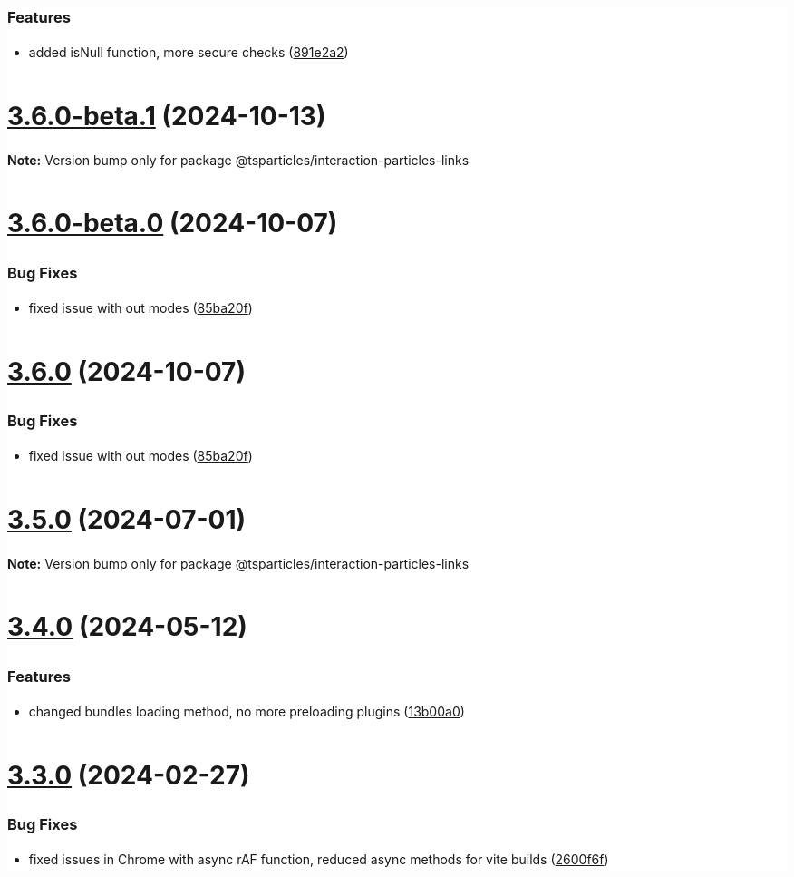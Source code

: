 ### Features

- added isNull function, more secure checks ([891e2a2](https://github.com/tsparticles/tsparticles/commit/891e2a25fb64b7f89ce0c75dbe49bd0b28d9a72d))

# [3.6.0-beta.1](https://github.com/tsparticles/tsparticles/compare/v3.6.0-beta.0...v3.6.0-beta.1) (2024-10-13)

**Note:** Version bump only for package @tsparticles/interaction-particles-links

# [3.6.0-beta.0](https://github.com/tsparticles/tsparticles/compare/v3.5.0...v3.6.0-beta.0) (2024-10-07)

### Bug Fixes

- fixed issue with out modes ([85ba20f](https://github.com/tsparticles/tsparticles/commit/85ba20f4004eed3ceb84bcf5333025c8fec5d81f))

# [3.6.0](https://github.com/tsparticles/tsparticles/compare/v3.5.0...v3.6.0) (2024-10-07)

### Bug Fixes

- fixed issue with out modes ([85ba20f](https://github.com/tsparticles/tsparticles/commit/85ba20f4004eed3ceb84bcf5333025c8fec5d81f))

# [3.5.0](https://github.com/tsparticles/tsparticles/compare/v3.4.0...v3.5.0) (2024-07-01)

**Note:** Version bump only for package @tsparticles/interaction-particles-links

# [3.4.0](https://github.com/tsparticles/tsparticles/compare/v3.3.0...v3.4.0) (2024-05-12)

### Features

- changed bundles loading method, no more preloading plugins ([13b00a0](https://github.com/tsparticles/tsparticles/commit/13b00a03b327fd547014a99f8cbc8ced228f31c8))

# [3.3.0](https://github.com/tsparticles/tsparticles/compare/v3.2.2...v3.3.0) (2024-02-27)

### Bug Fixes

- fixed issues in Chrome with async rAF function, reduced async methods for vite builds ([2600f6f](https://github.com/tsparticles/tsparticles/commit/2600f6f69917895ab80f9a55b1f5168d587adac6))
